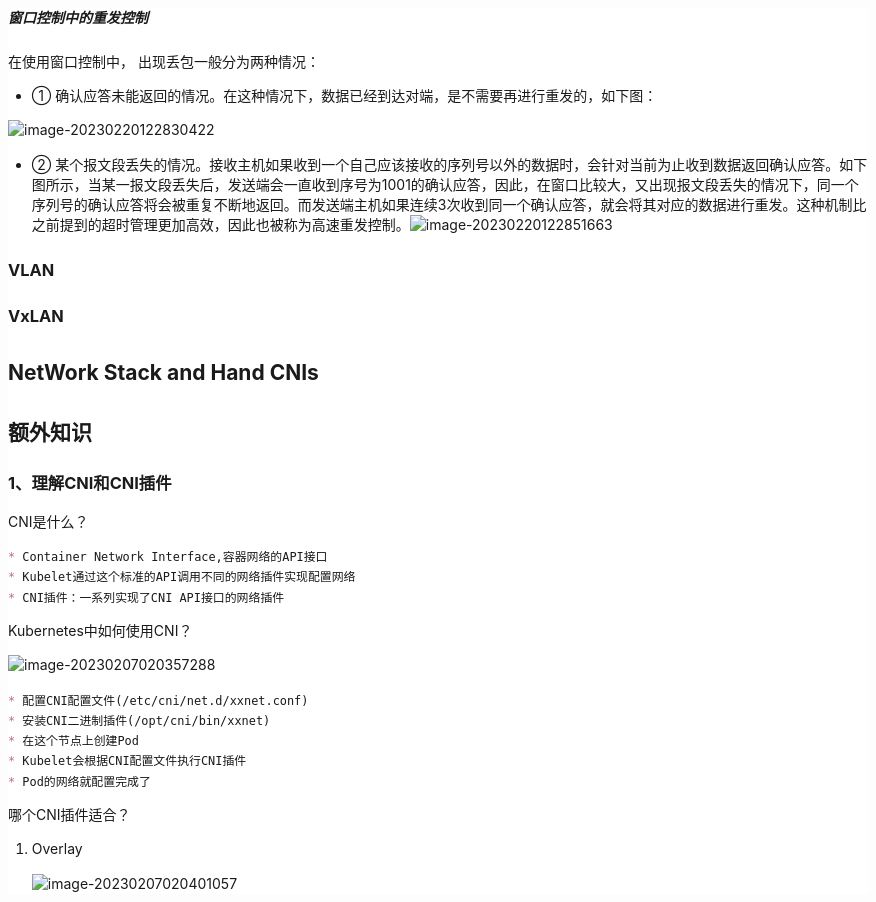 ##### 窗口控制中的重发控制

在使用窗口控制中， 出现丢包一般分为两种情况：

- ① 确认应答未能返回的情况。在这种情况下，数据已经到达对端，是不需要再进行重发的，如下图：

![image-20230220122830422](../assets/image-20230220122830422.png)

- ② 某个报文段丢失的情况。接收主机如果收到一个自己应该接收的序列号以外的数据时，会针对当前为止收到数据返回确认应答。如下图所示，当某一报文段丢失后，发送端会一直收到序号为1001的确认应答，因此，在窗口比较大，又出现报文段丢失的情况下，同一个序列号的确认应答将会被重复不断地返回。而发送端主机如果连续3次收到同一个确认应答，就会将其对应的数据进行重发。这种机制比之前提到的超时管理更加高效，因此也被称为高速重发控制。![image-20230220122851663](../assets/image-20230220122851663.png)

### VLAN



### VxLAN





## NetWork Stack and Hand CNIs







## 额外知识

### 1、理解CNI和CNI插件

CNI是什么？

```markdown
* Container Network Interface,容器网络的API接口
* Kubelet通过这个标准的API调用不同的网络插件实现配置网络
* CNI插件：一系列实现了CNI API接口的网络插件
```

Kubernetes中如何使用CNI？

![image-20230207020357288](../assets/image-20230207020357288.png)

```markdown
* 配置CNI配置文件(/etc/cni/net.d/xxnet.conf)
* 安装CNI二进制插件(/opt/cni/bin/xxnet)
* 在这个节点上创建Pod
* Kubelet会根据CNI配置文件执行CNI插件
* Pod的网络就配置完成了
```

哪个CNI插件适合？

1. Overlay

   ![image-20230207020401057](../assets/image-20230207020401057.png)
